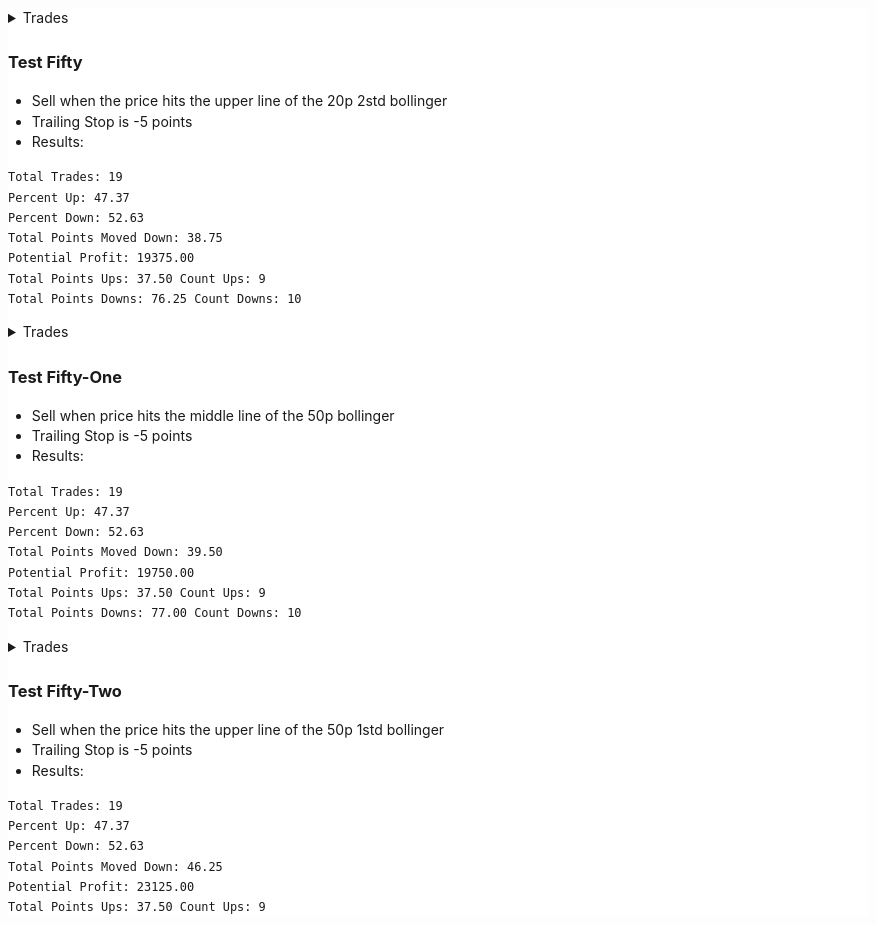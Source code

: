 
<details><summary>Trades</summary></details>

### Test Fifty
* Sell when the price hits the upper line of the 20p 2std bollinger
* Trailing Stop is -5 points
* Results:
```
Total Trades: 19
Percent Up: 47.37
Percent Down: 52.63
Total Points Moved Down: 38.75
Potential Profit: 19375.00
Total Points Ups: 37.50 Count Ups: 9
Total Points Downs: 76.25 Count Downs: 10
```

<details><summary>Trades</summary></details>

### Test Fifty-One
* Sell when price hits the middle line of the 50p bollinger
* Trailing Stop is -5 points
* Results:
```
Total Trades: 19
Percent Up: 47.37
Percent Down: 52.63
Total Points Moved Down: 39.50
Potential Profit: 19750.00
Total Points Ups: 37.50 Count Ups: 9
Total Points Downs: 77.00 Count Downs: 10
```

<details><summary>Trades</summary></details>

### Test Fifty-Two
* Sell when the price hits the upper line of the 50p 1std bollinger
* Trailing Stop is -5 points
* Results:
```
Total Trades: 19
Percent Up: 47.37
Percent Down: 52.63
Total Points Moved Down: 46.25
Potential Profit: 23125.00
Total Points Ups: 37.50 Count Ups: 9
